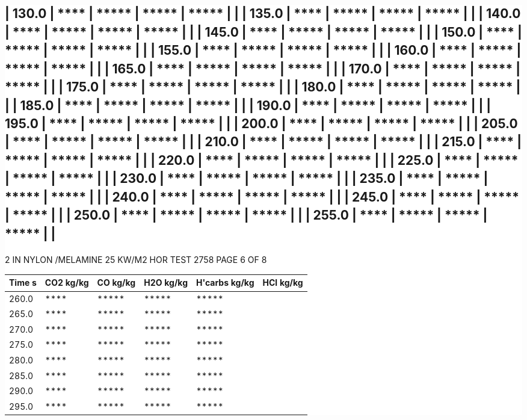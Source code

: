 | 130.0 | **** | ***** | ***** | ***** | |
| 135.0 | **** | ***** | ***** | ***** | |
| 140.0 | **** | ***** | ***** | ***** | |
| 145.0 | **** | ***** | ***** | ***** | |
| 150.0 | **** | ***** | ***** | ***** | |
| 155.0 | **** | ***** | ***** | ***** | |
| 160.0 | **** | ***** | ***** | ***** | |
| 165.0 | **** | ***** | ***** | ***** | |
| 170.0 | **** | ***** | ***** | ***** | |
| 175.0 | **** | ***** | ***** | ***** | |
| 180.0 | **** | ***** | ***** | ***** | |
| 185.0 | **** | ***** | ***** | ***** | |
| 190.0 | **** | ***** | ***** | ***** | |
| 195.0 | **** | ***** | ***** | ***** | |
| 200.0 | **** | ***** | ***** | ***** | |
| 205.0 | **** | ***** | ***** | ***** | |
| 210.0 | **** | ***** | ***** | ***** | |
| 215.0 | **** | ***** | ***** | ***** | |
| 220.0 | **** | ***** | ***** | ***** | |
| 225.0 | **** | ***** | ***** | ***** | |
| 230.0 | **** | ***** | ***** | ***** | |
| 235.0 | **** | ***** | ***** | ***** | |
| 240.0 | **** | ***** | ***** | ***** | |
| 245.0 | **** | ***** | ***** | ***** | |
| 250.0 | **** | ***** | ***** | ***** | |
| 255.0 | **** | ***** | ***** | ***** | |
---
2 IN NYLON /MELAMINE    25 KW/M2    HOR    TEST 2758    PAGE 6 OF 8

| Time s | CO2 kg/kg | CO kg/kg | H2O kg/kg | H'carbs kg/kg | HCl kg/kg |
|--------|-----------|----------|-----------|---------------|-----------|
| 260.0  | ****      | *****    | *****     | *****         |           |
| 265.0  | ****      | *****    | *****     | *****         |           |
| 270.0  | ****      | *****    | *****     | *****         |           |
| 275.0  | ****      | *****    | *****     | *****         |           |
| 280.0  | ****      | *****    | *****     | *****         |           |
| 285.0  | ****      | *****    | *****     | *****         |           |
| 290.0  | ****      | *****    | *****     | *****         |           |
| 295.0  | ****      | *****    | *****     | *****         |           |